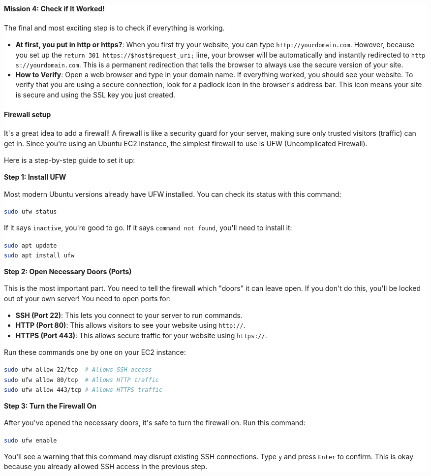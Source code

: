 #### Mission 4: Check if It Worked!

The final and most exciting step is to check if everything is working.

-   **At first, you put in http or https?**: When you first try your website, you can type `http://yourdomain.com`. However, because you set up the `return 301 https://$host$request_uri;` line, your browser will be automatically and instantly redirected to `https://yourdomain.com`. This is a permanent redirection that tells the browser to always use the secure version of your site.
-   **How to Verify**: Open a web browser and type in your domain name. If everything worked, you should see your website. To verify that you are using a secure connection, look for a padlock icon in the browser's address bar. This icon means your site is secure and using the SSL key you just created.

#### Firewall setup

It's a great idea to add a firewall! A firewall is like a security guard for your server, making sure only trusted visitors (traffic) can get in. Since you're using an Ubuntu EC2 instance, the simplest firewall to use is UFW (Uncomplicated Firewall).

Here is a step-by-step guide to set it up:

**Step 1: Install UFW**

Most modern Ubuntu versions already have UFW installed. You can check its status with this command:
```bash
sudo ufw status
```
If it says `inactive`, you're good to go. If it says `command not found`, you'll need to install it:
```bash
sudo apt update
sudo apt install ufw
```

**Step 2: Open Necessary Doors (Ports)**

This is the most important part. You need to tell the firewall which "doors" it can leave open. If you don't do this, you'll be locked out of your own server! You need to open ports for:

-   **SSH (Port 22)**: This lets you connect to your server to run commands.
-   **HTTP (Port 80)**: This allows visitors to see your website using `http://`.
-   **HTTPS (Port 443)**: This allows secure traffic for your website using `https://`.

Run these commands one by one on your EC2 instance:
```bash
sudo ufw allow 22/tcp  # Allows SSH access
sudo ufw allow 80/tcp  # Allows HTTP traffic
sudo ufw allow 443/tcp # Allows HTTPS traffic
```

**Step 3: Turn the Firewall On**

After you've opened the necessary doors, it's safe to turn the firewall on. Run this command:
```bash
sudo ufw enable
```
You'll see a warning that this command may disrupt existing SSH connections. Type `y` and press `Enter` to confirm. This is okay because you already allowed SSH access in the previous step.
